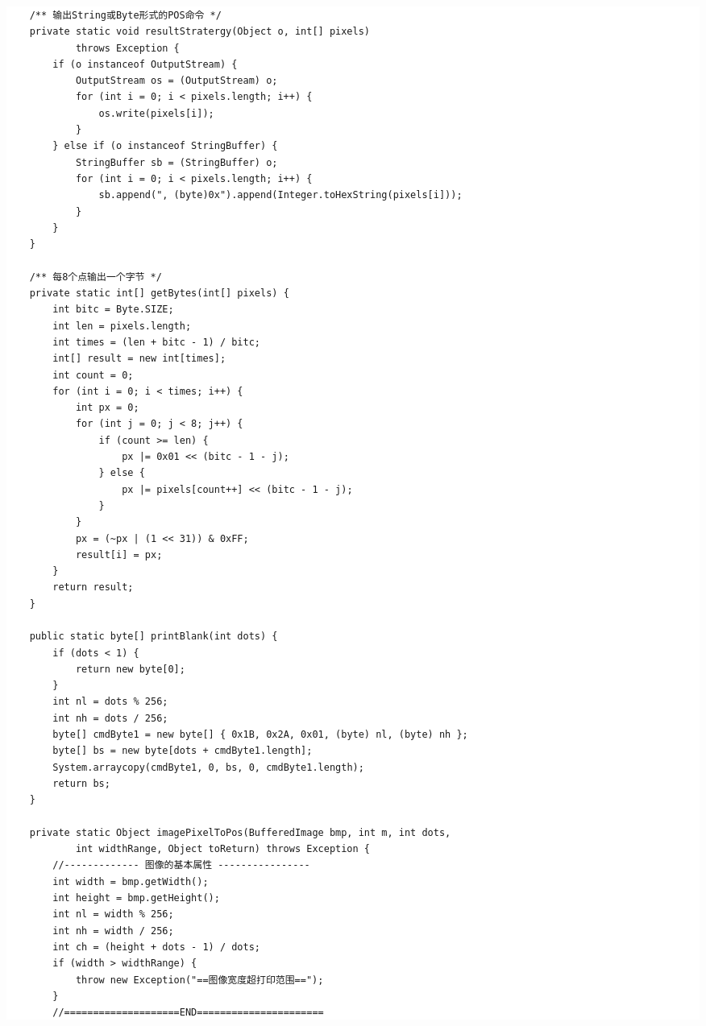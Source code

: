     	/** 输出String或Byte形式的POS命令 */
    	private static void resultStratergy(Object o, int[] pixels)
    			throws Exception {
    		if (o instanceof OutputStream) {
    			OutputStream os = (OutputStream) o;
    			for (int i = 0; i < pixels.length; i++) {
    				os.write(pixels[i]);
    			}
    		} else if (o instanceof StringBuffer) {
    			StringBuffer sb = (StringBuffer) o;
    			for (int i = 0; i < pixels.length; i++) {
    				sb.append(", (byte)0x").append(Integer.toHexString(pixels[i]));
    			}
    		}
    	}
    
    	/** 每8个点输出一个字节 */
    	private static int[] getBytes(int[] pixels) {
    		int bitc = Byte.SIZE;
    		int len = pixels.length;
    		int times = (len + bitc - 1) / bitc;
    		int[] result = new int[times];
    		int count = 0;
    		for (int i = 0; i < times; i++) {
    			int px = 0;
    			for (int j = 0; j < 8; j++) {
    				if (count >= len) {
    					px |= 0x01 << (bitc - 1 - j);
    				} else {
    					px |= pixels[count++] << (bitc - 1 - j);
    				}
    			}
    			px = (~px | (1 << 31)) & 0xFF;
    			result[i] = px;
    		}
    		return result;
    	}
    
    	public static byte[] printBlank(int dots) {
    		if (dots < 1) {
    			return new byte[0];
    		}
    		int nl = dots % 256;
    		int nh = dots / 256;
    		byte[] cmdByte1 = new byte[] { 0x1B, 0x2A, 0x01, (byte) nl, (byte) nh };
    		byte[] bs = new byte[dots + cmdByte1.length];
    		System.arraycopy(cmdByte1, 0, bs, 0, cmdByte1.length);
    		return bs;
    	}
    
    	private static Object imagePixelToPos(BufferedImage bmp, int m, int dots,
    			int widthRange, Object toReturn) throws Exception {
    		//------------- 图像的基本属性 ----------------
    		int width = bmp.getWidth();
    		int height = bmp.getHeight();
    		int nl = width % 256;
    		int nh = width / 256;
    		int ch = (height + dots - 1) / dots;
    		if (width > widthRange) {
    			throw new Exception("==图像宽度超打印范围==");
    		}
    		//====================END======================
    